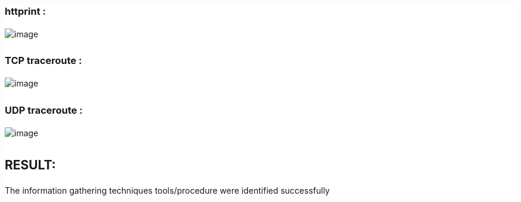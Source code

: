 ### httprint :
<img width="571" height="310" alt="image" src="https://github.com/user-attachments/assets/306de0bb-efd9-4010-8cb4-6cdd27d66fb8" />

### TCP traceroute :
<img width="747" height="394" alt="image" src="https://github.com/user-attachments/assets/b94ac6c8-71b6-434b-821a-3841eb87ee7f" />

### UDP traceroute :
<img width="731" height="527" alt="image" src="https://github.com/user-attachments/assets/7151f23b-4cf4-4b10-82a2-4a38aca4db31" />


## RESULT:
The information gathering techniques tools/procedure were  identified successfully

